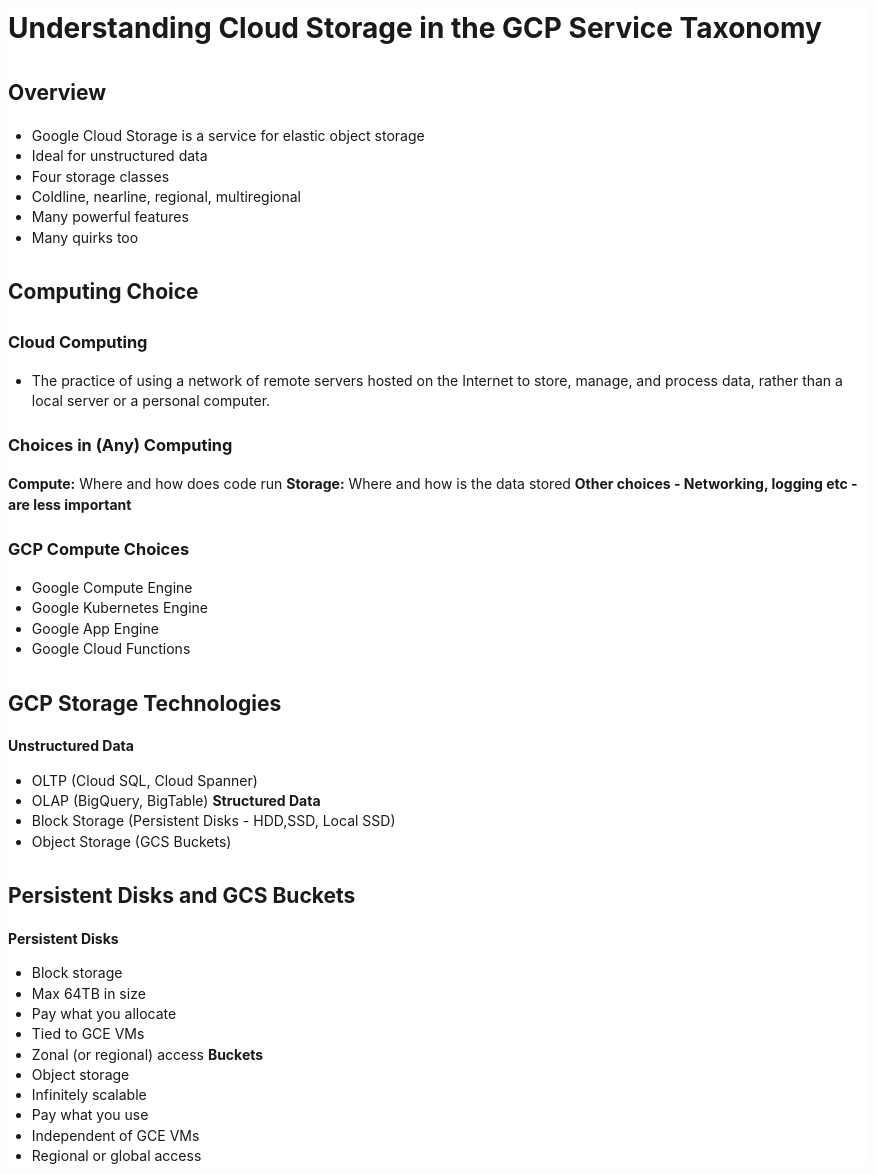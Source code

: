 # Understanding Cloud Storage in the GCP Service Taxonomy

## Overview
- Google Cloud Storage is a service for elastic object storage
- Ideal for unstructured data
- Four storage classes
- Coldline, nearline, regional, multiregional
- Many powerful features
- Many quirks too

## Computing Choice

### Cloud Computing
- The practice of using a network of remote servers hosted on the Internet to store, manage, and process data, rather than a local server or a personal computer.

### Choices in (Any) Computing
**Compute:** Where and how does code run
**Storage:** Where and how is the data stored
**Other choices - Networking, logging etc - are less important**

### GCP Compute Choices
- Google Compute Engine
- Google Kubernetes Engine
- Google App Engine
- Google Cloud Functions

## GCP Storage Technologies
**Unstructured Data**
- OLTP (Cloud SQL, Cloud Spanner)
- OLAP (BigQuery, BigTable)
**Structured Data**
- Block Storage (Persistent Disks - HDD,SSD, Local SSD)
- Object Storage (GCS Buckets)

## Persistent Disks and GCS Buckets
**Persistent Disks**
- Block storage
- Max 64TB in size
- Pay what you allocate
- Tied to GCE VMs
- Zonal (or regional) access
**Buckets**
- Object storage
- Infinitely scalable
- Pay what you use
- Independent of GCE VMs
- Regional or global access
